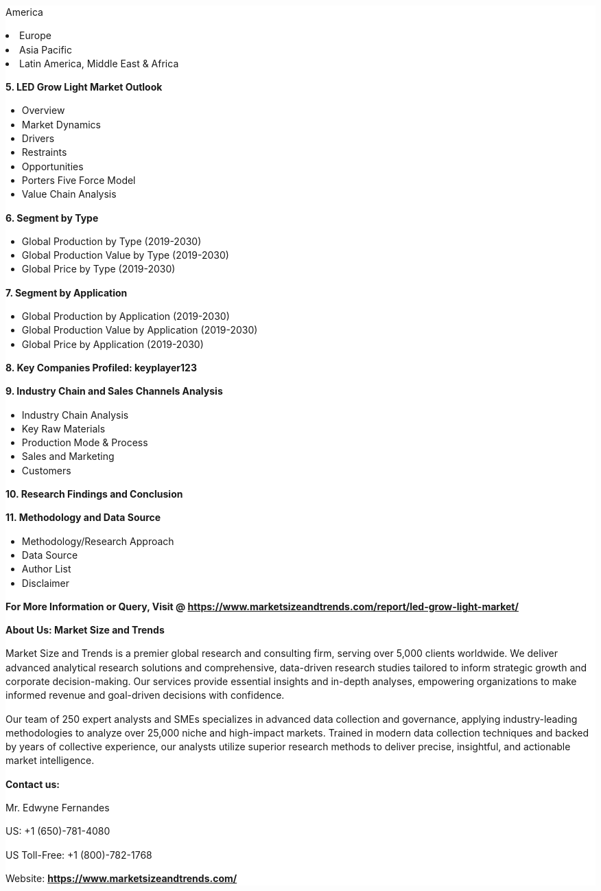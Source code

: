 America</li><li>Europe</li><li>Asia Pacific</li><li>Latin America, Middle East &amp; Africa</li></ul><p><strong>5. LED Grow Light Market Outlook</strong></p><ul><li>Overview</li><li>Market Dynamics</li><li>Drivers</li><li>Restraints</li><li>Opportunities</li><li>Porters Five Force Model</li><li>Value Chain Analysis&nbsp;</li></ul><p><strong>6. Segment by Type</strong></p><ul><li>Global Production by Type (2019-2030)</li><li>Global Production Value by Type (2019-2030)</li><li>Global Price by Type (2019-2030)</li></ul><p><strong>7. Segment by Application</strong></p><ul><li>Global Production by Application (2019-2030)</li><li>Global Production Value by Application (2019-2030)</li><li>Global Price by Application (2019-2030)</li></ul><p><strong>8. Key Companies Profiled: keyplayer123</strong></p><p><strong>9. Industry Chain and Sales Channels Analysis</strong></p><ul><li>Industry Chain Analysis</li><li>Key Raw Materials</li><li>Production Mode &amp; Process</li><li>Sales and Marketing</li><li>Customers</li></ul><p><strong>10. Research Findings and Conclusion</strong></p><p><strong>11. Methodology and Data Source</strong></p><ul><li>Methodology/Research Approach</li><li>Data Source</li><li>Author List</li><li>Disclaimer</li></ul></p><p><strong>For More Information or Query, Visit @ <a href="https://www.marketsizeandtrends.com/report/led-grow-light-market/">https://www.marketsizeandtrends.com/report/led-grow-light-market/</a></strong></p><p><strong>About Us: Market Size and Trends</strong></p><p>Market Size and Trends is a premier global research and consulting firm, serving over 5,000 clients worldwide. We deliver advanced analytical research solutions and comprehensive, data-driven research studies tailored to inform strategic growth and corporate decision-making. Our services provide essential insights and in-depth analyses, empowering organizations to make informed revenue and goal-driven decisions with confidence.</p><p>Our team of 250 expert analysts and SMEs specializes in advanced data collection and governance, applying industry-leading methodologies to analyze over 25,000 niche and high-impact markets. Trained in modern data collection techniques and backed by years of collective experience, our analysts utilize superior research methods to deliver precise, insightful, and actionable market intelligence.</p><p><strong>Contact us:</strong></p><p>Mr. Edwyne Fernandes</p><p>US: +1 (650)-781-4080</p><p>US Toll-Free: +1 (800)-782-1768</p><p>Website: <strong><a href="https://www.marketsizeandtrends.com/">https://www.marketsizeandtrends.com/</a></strong></p>
